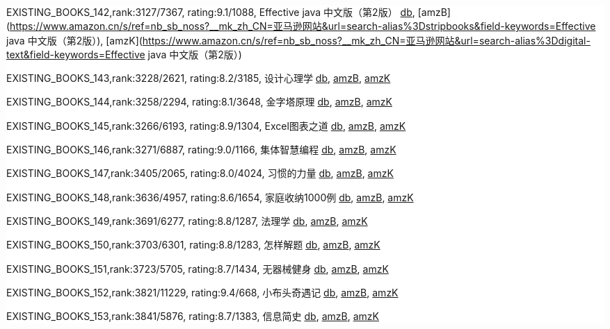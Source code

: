 EXISTING_BOOKS_142,rank:3127/7367, rating:9.1/1088, Effective java 中文版（第2版）    [db](https://book.douban.com/subject/03360807/), [amzB](https://www.amazon.cn/s/ref=nb_sb_noss?__mk_zh_CN=亚马逊网站&url=search-alias%3Dstripbooks&field-keywords=Effective java 中文版（第2版）), [amzK](https://www.amazon.cn/s/ref=nb_sb_noss?__mk_zh_CN=亚马逊网站&url=search-alias%3Ddigital-text&field-keywords=Effective java 中文版（第2版）)

EXISTING_BOOKS_143,rank:3228/2621, rating:8.2/3185, 设计心理学    [db](https://book.douban.com/subject/01288844/), [amzB](https://www.amazon.cn/s/ref=nb_sb_noss?__mk_zh_CN=亚马逊网站&url=search-alias%3Dstripbooks&field-keywords=设计心理学), [amzK](https://www.amazon.cn/s/ref=nb_sb_noss?__mk_zh_CN=亚马逊网站&url=search-alias%3Ddigital-text&field-keywords=设计心理学)

EXISTING_BOOKS_144,rank:3258/2294, rating:8.1/3648, 金字塔原理    [db](https://book.douban.com/subject/01020644/), [amzB](https://www.amazon.cn/s/ref=nb_sb_noss?__mk_zh_CN=亚马逊网站&url=search-alias%3Dstripbooks&field-keywords=金字塔原理), [amzK](https://www.amazon.cn/s/ref=nb_sb_noss?__mk_zh_CN=亚马逊网站&url=search-alias%3Ddigital-text&field-keywords=金字塔原理)

EXISTING_BOOKS_145,rank:3266/6193, rating:8.9/1304, Excel图表之道    [db](https://book.douban.com/subject/04326057/), [amzB](https://www.amazon.cn/s/ref=nb_sb_noss?__mk_zh_CN=亚马逊网站&url=search-alias%3Dstripbooks&field-keywords=Excel图表之道), [amzK](https://www.amazon.cn/s/ref=nb_sb_noss?__mk_zh_CN=亚马逊网站&url=search-alias%3Ddigital-text&field-keywords=Excel图表之道)

EXISTING_BOOKS_146,rank:3271/6887, rating:9.0/1166, 集体智慧编程    [db](https://book.douban.com/subject/03288908/), [amzB](https://www.amazon.cn/s/ref=nb_sb_noss?__mk_zh_CN=亚马逊网站&url=search-alias%3Dstripbooks&field-keywords=集体智慧编程), [amzK](https://www.amazon.cn/s/ref=nb_sb_noss?__mk_zh_CN=亚马逊网站&url=search-alias%3Ddigital-text&field-keywords=集体智慧编程)

EXISTING_BOOKS_147,rank:3405/2065, rating:8.0/4024, 习惯的力量    [db](https://book.douban.com/subject/20507212/), [amzB](https://www.amazon.cn/s/ref=nb_sb_noss?__mk_zh_CN=亚马逊网站&url=search-alias%3Dstripbooks&field-keywords=习惯的力量), [amzK](https://www.amazon.cn/s/ref=nb_sb_noss?__mk_zh_CN=亚马逊网站&url=search-alias%3Ddigital-text&field-keywords=习惯的力量)

EXISTING_BOOKS_148,rank:3636/4957, rating:8.6/1654, 家庭收纳1000例    [db](https://book.douban.com/subject/01799984/), [amzB](https://www.amazon.cn/s/ref=nb_sb_noss?__mk_zh_CN=亚马逊网站&url=search-alias%3Dstripbooks&field-keywords=家庭收纳1000例), [amzK](https://www.amazon.cn/s/ref=nb_sb_noss?__mk_zh_CN=亚马逊网站&url=search-alias%3Ddigital-text&field-keywords=家庭收纳1000例)

EXISTING_BOOKS_149,rank:3691/6277, rating:8.8/1287, 法理学    [db](https://book.douban.com/subject/01067236/), [amzB](https://www.amazon.cn/s/ref=nb_sb_noss?__mk_zh_CN=亚马逊网站&url=search-alias%3Dstripbooks&field-keywords=法理学), [amzK](https://www.amazon.cn/s/ref=nb_sb_noss?__mk_zh_CN=亚马逊网站&url=search-alias%3Ddigital-text&field-keywords=法理学)

EXISTING_BOOKS_150,rank:3703/6301, rating:8.8/1283, 怎样解题    [db](https://book.douban.com/subject/02124114/), [amzB](https://www.amazon.cn/s/ref=nb_sb_noss?__mk_zh_CN=亚马逊网站&url=search-alias%3Dstripbooks&field-keywords=怎样解题), [amzK](https://www.amazon.cn/s/ref=nb_sb_noss?__mk_zh_CN=亚马逊网站&url=search-alias%3Ddigital-text&field-keywords=怎样解题)

EXISTING_BOOKS_151,rank:3723/5705, rating:8.7/1434, 无器械健身    [db](https://book.douban.com/subject/11608712/), [amzB](https://www.amazon.cn/s/ref=nb_sb_noss?__mk_zh_CN=亚马逊网站&url=search-alias%3Dstripbooks&field-keywords=无器械健身), [amzK](https://www.amazon.cn/s/ref=nb_sb_noss?__mk_zh_CN=亚马逊网站&url=search-alias%3Ddigital-text&field-keywords=无器械健身)

EXISTING_BOOKS_152,rank:3821/11229, rating:9.4/668, 小布头奇遇记    [db](https://book.douban.com/subject/01321696/), [amzB](https://www.amazon.cn/s/ref=nb_sb_noss?__mk_zh_CN=亚马逊网站&url=search-alias%3Dstripbooks&field-keywords=小布头奇遇记), [amzK](https://www.amazon.cn/s/ref=nb_sb_noss?__mk_zh_CN=亚马逊网站&url=search-alias%3Ddigital-text&field-keywords=小布头奇遇记)

EXISTING_BOOKS_153,rank:3841/5876, rating:8.7/1383, 信息简史    [db](https://book.douban.com/subject/25752043/), [amzB](https://www.amazon.cn/s/ref=nb_sb_noss?__mk_zh_CN=亚马逊网站&url=search-alias%3Dstripbooks&field-keywords=信息简史), [amzK](https://www.amazon.cn/s/ref=nb_sb_noss?__mk_zh_CN=亚马逊网站&url=search-alias%3Ddigital-text&field-keywords=信息简史)
